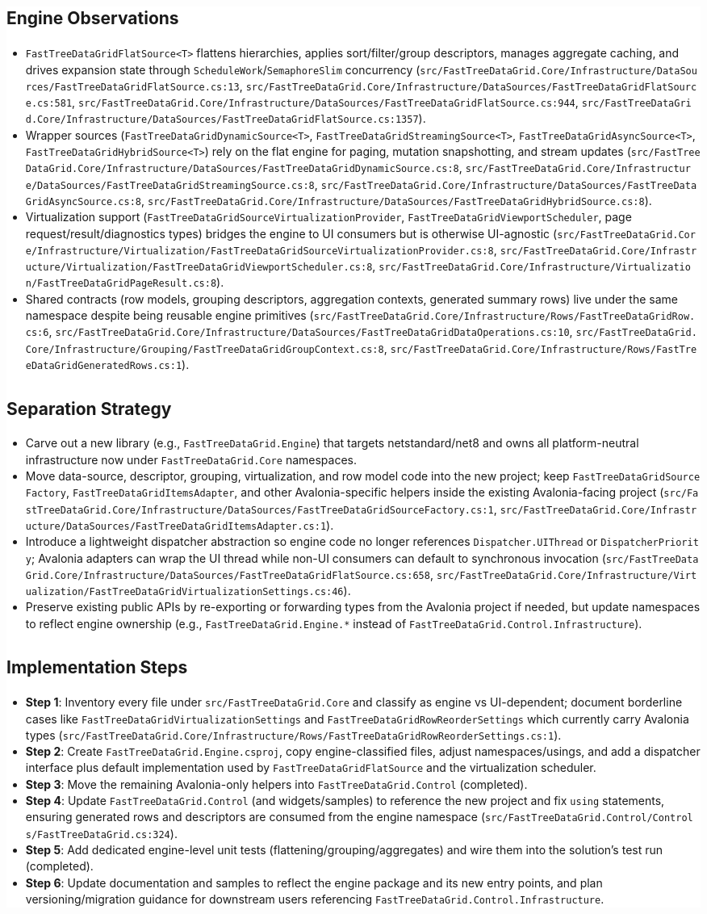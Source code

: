 ## Engine Observations
- `FastTreeDataGridFlatSource<T>` flattens hierarchies, applies sort/filter/group descriptors, manages aggregate caching, and drives expansion state through `ScheduleWork`/`SemaphoreSlim` concurrency (`src/FastTreeDataGrid.Core/Infrastructure/DataSources/FastTreeDataGridFlatSource.cs:13`, `src/FastTreeDataGrid.Core/Infrastructure/DataSources/FastTreeDataGridFlatSource.cs:581`, `src/FastTreeDataGrid.Core/Infrastructure/DataSources/FastTreeDataGridFlatSource.cs:944`, `src/FastTreeDataGrid.Core/Infrastructure/DataSources/FastTreeDataGridFlatSource.cs:1357`).
- Wrapper sources (`FastTreeDataGridDynamicSource<T>`, `FastTreeDataGridStreamingSource<T>`, `FastTreeDataGridAsyncSource<T>`, `FastTreeDataGridHybridSource<T>`) rely on the flat engine for paging, mutation snapshotting, and stream updates (`src/FastTreeDataGrid.Core/Infrastructure/DataSources/FastTreeDataGridDynamicSource.cs:8`, `src/FastTreeDataGrid.Core/Infrastructure/DataSources/FastTreeDataGridStreamingSource.cs:8`, `src/FastTreeDataGrid.Core/Infrastructure/DataSources/FastTreeDataGridAsyncSource.cs:8`, `src/FastTreeDataGrid.Core/Infrastructure/DataSources/FastTreeDataGridHybridSource.cs:8`).
- Virtualization support (`FastTreeDataGridSourceVirtualizationProvider`, `FastTreeDataGridViewportScheduler`, page request/result/diagnostics types) bridges the engine to UI consumers but is otherwise UI-agnostic (`src/FastTreeDataGrid.Core/Infrastructure/Virtualization/FastTreeDataGridSourceVirtualizationProvider.cs:8`, `src/FastTreeDataGrid.Core/Infrastructure/Virtualization/FastTreeDataGridViewportScheduler.cs:8`, `src/FastTreeDataGrid.Core/Infrastructure/Virtualization/FastTreeDataGridPageResult.cs:8`).
- Shared contracts (row models, grouping descriptors, aggregation contexts, generated summary rows) live under the same namespace despite being reusable engine primitives (`src/FastTreeDataGrid.Core/Infrastructure/Rows/FastTreeDataGridRow.cs:6`, `src/FastTreeDataGrid.Core/Infrastructure/DataSources/FastTreeDataGridDataOperations.cs:10`, `src/FastTreeDataGrid.Core/Infrastructure/Grouping/FastTreeDataGridGroupContext.cs:8`, `src/FastTreeDataGrid.Core/Infrastructure/Rows/FastTreeDataGridGeneratedRows.cs:1`).

## Separation Strategy
- Carve out a new library (e.g., `FastTreeDataGrid.Engine`) that targets netstandard/net8 and owns all platform-neutral infrastructure now under `FastTreeDataGrid.Core` namespaces.
- Move data-source, descriptor, grouping, virtualization, and row model code into the new project; keep `FastTreeDataGridSourceFactory`, `FastTreeDataGridItemsAdapter`, and other Avalonia-specific helpers inside the existing Avalonia-facing project (`src/FastTreeDataGrid.Core/Infrastructure/DataSources/FastTreeDataGridSourceFactory.cs:1`, `src/FastTreeDataGrid.Core/Infrastructure/DataSources/FastTreeDataGridItemsAdapter.cs:1`).
- Introduce a lightweight dispatcher abstraction so engine code no longer references `Dispatcher.UIThread` or `DispatcherPriority`; Avalonia adapters can wrap the UI thread while non-UI consumers can default to synchronous invocation (`src/FastTreeDataGrid.Core/Infrastructure/DataSources/FastTreeDataGridFlatSource.cs:658`, `src/FastTreeDataGrid.Core/Infrastructure/Virtualization/FastTreeDataGridVirtualizationSettings.cs:46`).
- Preserve existing public APIs by re-exporting or forwarding types from the Avalonia project if needed, but update namespaces to reflect engine ownership (e.g., `FastTreeDataGrid.Engine.*` instead of `FastTreeDataGrid.Control.Infrastructure`).

## Implementation Steps
- **Step 1**: Inventory every file under `src/FastTreeDataGrid.Core` and classify as engine vs UI-dependent; document borderline cases like `FastTreeDataGridVirtualizationSettings` and `FastTreeDataGridRowReorderSettings` which currently carry Avalonia types (`src/FastTreeDataGrid.Core/Infrastructure/Rows/FastTreeDataGridRowReorderSettings.cs:1`).
- **Step 2**: Create `FastTreeDataGrid.Engine.csproj`, copy engine-classified files, adjust namespaces/usings, and add a dispatcher interface plus default implementation used by `FastTreeDataGridFlatSource` and the virtualization scheduler.
- **Step 3**: Move the remaining Avalonia-only helpers into `FastTreeDataGrid.Control` (completed).
- **Step 4**: Update `FastTreeDataGrid.Control` (and widgets/samples) to reference the new project and fix `using` statements, ensuring generated rows and descriptors are consumed from the engine namespace (`src/FastTreeDataGrid.Control/Controls/FastTreeDataGrid.cs:324`).
- **Step 5**: Add dedicated engine-level unit tests (flattening/grouping/aggregates) and wire them into the solution’s test run (completed).
- **Step 6**: Update documentation and samples to reflect the engine package and its new entry points, and plan versioning/migration guidance for downstream users referencing `FastTreeDataGrid.Control.Infrastructure`.
